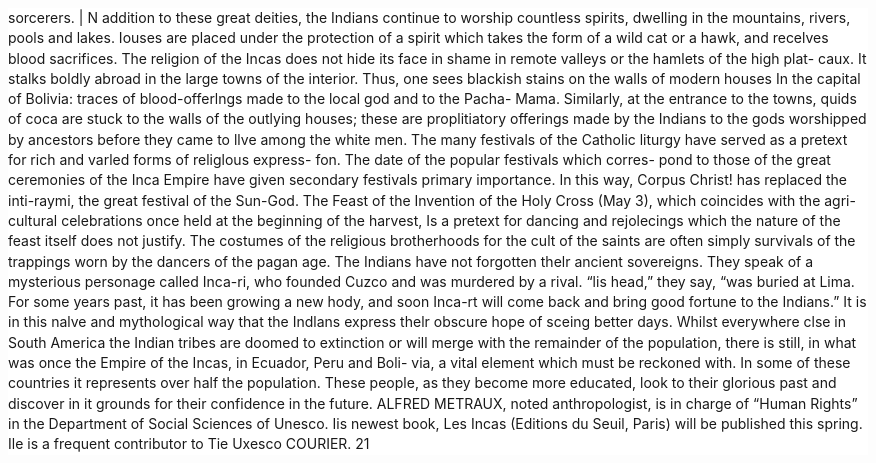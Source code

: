 sorcerers. 
| N addition to these great deities, the Indians 
continue to worship countless spirits, dwelling 
in the mountains, rivers, pools and lakes. Iouses are 
placed under the protection of a spirit which takes the 
form of a wild cat or a hawk, and recelves blood sacrifices. 
The religion of the Incas does not hide its face in 
shame in remote valleys or the hamlets of the high plat- 
caux. It stalks boldly abroad in the large towns of the 
interior. Thus, one sees blackish stains on the walls 
of modern houses In the capital of Bolivia: traces of 
blood-offerlngs made to the local god and to the Pacha- 
Mama. Similarly, at the entrance to the towns, quids of 
coca are stuck to the walls of the outlying houses; these 
are proplitiatory offerings made by the Indians to the gods 
worshipped by ancestors before they came to llve among 
the white men. 
The many festivals of the Catholic liturgy have served 
as a pretext for rich and varled forms of religlous express- 
fon. The date of the popular festivals which corres- 
pond to those of the great ceremonies of the Inca Empire 
have given secondary festivals primary importance. In 
this way, Corpus Christ! has replaced the inti-raymi, the 
great festival of the Sun-God. The Feast of the Invention 
of the Holy Cross (May 3), which coincides with the agri- 
cultural celebrations once held at the beginning of the 
harvest, Is a pretext for dancing and rejolecings which the 
nature of the feast itself does not justify. The costumes 
of the religious brotherhoods for the cult of the saints 
are often simply survivals of the trappings worn by the 
dancers of the pagan age. 
The Indians have not forgotten thelr ancient sovereigns. 
They speak of a mysterious personage called Inca-ri, who 
founded Cuzco and was murdered by a rival. “lis head,” 
they say, “was buried at Lima. For some years past, it 
has been growing a new hody, and soon Inca-rt will come 
back and bring good fortune to the Indians.” It is in 
this nalve and mythological way that the Indlans express 
thelr obscure hope of sceing better days. 
Whilst everywhere clse in South America the Indian 
tribes are doomed to extinction or will merge with the 
remainder of the population, there is still, in what was 
once the Empire of the Incas, in Ecuador, Peru and Boli- 
via, a vital element which must be reckoned with. In 
some of these countries it represents over half the 
population. These people, as they become more educated, 
look to their glorious past and discover in it grounds for 
their confidence in the future. 
ALFRED METRAUX, noted anthropologist, is in charge of 
“Human Rights” in the Department of Social Sciences of 
Unesco. Iis newest book, Les Incas (Editions du Seuil, Paris) 
will be published this spring. Ile is a frequent contributor to 
Tie Uxesco COURIER. 
21
